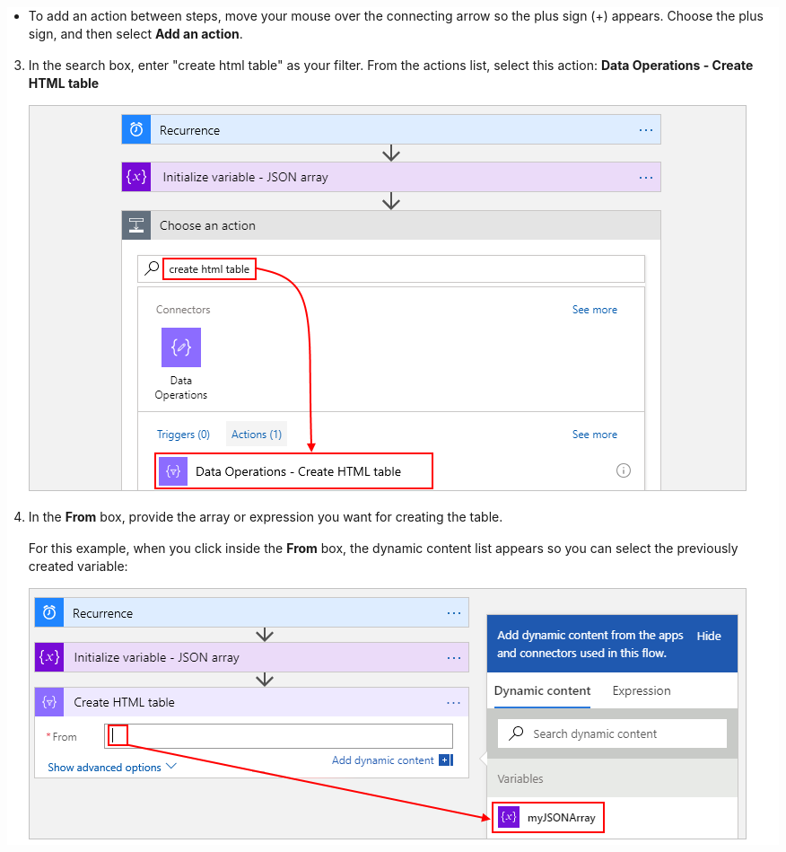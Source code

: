    * To add an action between steps, move your mouse 
   over the connecting arrow so the plus sign (+) appears. 
   Choose the plus sign, and then select **Add an action**.

3. In the search box, enter "create html table" as your filter. 
From the actions list, select this action: **Data Operations - Create HTML table**

   ![Select "Create HTML table" action](./media/logic-apps-change-manage-data-operations/select-create-html-table-action.png)

4. In the **From** box, provide the array or expression you want for creating the table. 

   For this example, when you click inside the **From** box, 
   the dynamic content list appears so you can select 
   the previously created variable:

   ![Select array output for creating HTML table](./media/logic-apps-change-manage-data-operations/configure-create-hmtl-table-action.png)
